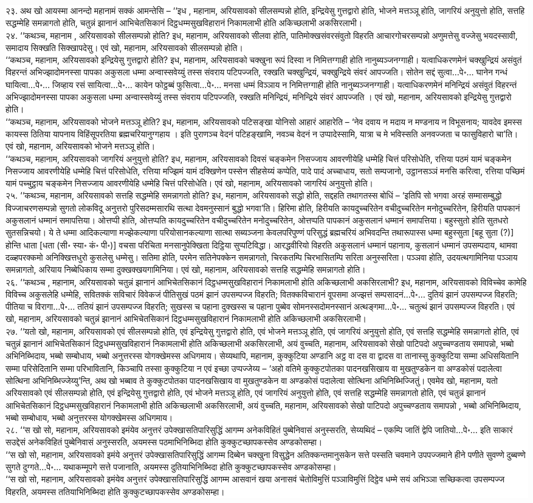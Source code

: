 २३. अथ खो आयस्मा आनन्दो महानामं सक्कं आमन्तेसि – ‘‘इध , महानाम, अरियसावको सीलसम्पन्नो होति, इन्द्रियेसु गुत्तद्वारो होति, भोजने मत्तञ्ञू होति, जागरियं अनुयुत्तो होति, सत्तहि सद्धम्मेहि समन्नागतो होति, चतुन्नं झानानं आभिचेतसिकानं दिट्ठधम्मसुखविहारानं निकामलाभी होति अकिच्छलाभी अकसिरलाभी।  
२४. ‘‘कथञ्च, महानाम , अरियसावको सीलसम्पन्नो होति? इध, महानाम, अरियसावको सीलवा होति, पातिमोक्खसंवरसंवुतो विहरति आचारगोचरसम्पन्नो अणुमत्तेसु वज्जेसु भयदस्सावी, समादाय सिक्खति सिक्खापदेसु। एवं खो, महानाम, अरियसावको सीलसम्पन्नो होति।  
‘‘कथञ्च, महानाम, अरियसावको इन्द्रियेसु गुत्तद्वारो होति? इध, महानाम, अरियसावको चक्खुना रूपं दिस्वा न निमित्तग्गाही होति नानुब्यञ्जनग्गाही। यत्वाधिकरणमेनं चक्खुन्द्रियं असंवुतं विहरन्तं अभिज्झादोमनस्सा पापका अकुसला धम्मा अन्वास्सवेय्युं तस्स संवराय पटिपज्जति, रक्खति चक्खुन्द्रियं, चक्खुन्द्रिये संवरं आपज्जति। सोतेन सद्दं सुत्वा…पे॰… घानेन गन्धं घायित्वा…पे॰… जिव्हाय रसं सायित्वा…पे॰… कायेन फोट्ठब्बं फुसित्वा…पे॰… मनसा धम्मं विञ्ञाय न निमित्तग्गाही होति नानुब्यञ्जनग्गाही। यत्वाधिकरणमेनं मनिन्द्रियं असंवुतं विहरन्तं अभिज्झादोमनस्सा पापका अकुसला धम्मा अन्वास्सवेय्युं तस्स संवराय पटिपज्जति, रक्खति मनिन्द्रियं, मनिन्द्रिये संवरं आपज्जति । एवं खो, महानाम, अरियसावको इन्द्रियेसु गुत्तद्वारो होति।  
‘‘कथञ्च, महानाम, अरियसावको भोजने मत्तञ्ञू होति? इध, महानाम, अरियसावको पटिसङ्खा योनिसो आहारं आहारेति – ‘नेव दवाय न मदाय न मण्डनाय न विभूसनाय; यावदेव इमस्स कायस्स ठितिया यापनाय विहिंसूपरतिया ब्रह्मचरियानुग्गहाय । इति पुराणञ्च वेदनं पटिहङ्खामि, नवञ्च वेदनं न उप्पादेस्सामि, यात्रा च मे भविस्सति अनवज्जता च फासुविहारो चा’ति। एवं खो, महानाम, अरियसावको भोजने मत्तञ्ञू होति।  
‘‘कथञ्च, महानाम, अरियसावको जागरियं अनुयुत्तो होति? इध, महानाम, अरियसावको दिवसं चङ्कमेन निसज्जाय आवरणीयेहि धम्मेहि चित्तं परिसोधेति, रत्तिया पठमं यामं चङ्कमेन निसज्जाय आवरणीयेहि धम्मेहि चित्तं परिसोधेति, रत्तिया मज्झिमं यामं दक्खिणेन पस्सेन सीहसेय्यं कप्पेति, पादे पादं अच्चाधाय, सतो सम्पजानो, उट्ठानसञ्ञं मनसि करित्वा, रत्तिया पच्छिमं यामं पच्चुट्ठाय चङ्कमेन निसज्जाय आवरणीयेहि धम्मेहि चित्तं परिसोधेति। एवं खो, महानाम, अरियसावको जागरियं अनुयुत्तो होति।  
२५. ‘‘कथञ्च, महानाम, अरियसावको सत्तहि सद्धम्मेहि समन्नागतो होति? इध, महानाम, अरियसावको सद्धो होति, सद्दहति तथागतस्स बोधिं – ‘इतिपि सो भगवा अरहं सम्मासम्बुद्धो विज्जाचरणसम्पन्नो सुगतो लोकविदू अनुत्तरो पुरिसदम्मसारथि सत्था देवमनुस्सानं बुद्धो भगवा’ति। हिरिमा होति, हिरीयति कायदुच्चरितेन वचीदुच्चरितेन मनोदुच्चरितेन, हिरीयति पापकानं अकुसलानं धम्मानं समापत्तिया। ओत्तप्पी होति, ओत्तप्पति कायदुच्चरितेन वचीदुच्चरितेन मनोदुच्चरितेन, ओत्तप्पति पापकानं अकुसलानं धम्मानं समापत्तिया। बहुस्सुतो होति सुतधरो सुतसन्निचयो। ये ते धम्मा आदिकल्याणा मज्झेकल्याणा परियोसानकल्याणा सात्था सब्यञ्जना केवलपरिपुण्णं परिसुद्धं ब्रह्मचरियं अभिवदन्ति तथारूपास्स धम्मा बहुस्सुता [बहू सुता (?)] होन्ति धाता [धता (सी॰ स्या॰ कं॰ पी॰)] वचसा परिचिता मनसानुपेक्खिता दिट्ठिया सुप्पटिविद्धा। आरद्धवीरियो विहरति अकुसलानं धम्मानं पहानाय, कुसलानं धम्मानं उपसम्पदाय, थामवा दळ्हपरक्कमो अनिक्खित्तधुरो कुसलेसु धम्मेसु। सतिमा होति, परमेन सतिनेपक्केन समन्नागतो, चिरकतम्पि चिरभासितम्पि सरिता अनुस्सरिता। पञ्ञवा होति, उदयत्थगामिनिया पञ्ञाय समन्नागतो, अरियाय निब्बेधिकाय सम्मा दुक्खक्खयगामिनिया। एवं खो, महानाम, अरियसावको सत्तहि सद्धम्मेहि समन्नागतो होति।  
२६. ‘‘कथञ्च , महानाम, अरियसावको चतुन्नं झानानं आभिचेतसिकानं दिट्ठधम्मसुखविहारानं निकामलाभी होति अकिच्छलाभी अकसिरलाभी? इध, महानाम, अरियसावको विविच्चेव कामेहि विविच्च अकुसलेहि धम्मेहि, सवितक्कं सविचारं विवेकजं पीतिसुखं पठमं झानं उपसम्पज्ज विहरति; वितक्कविचारानं वूपसमा अज्झत्तं सम्पसादनं…पे॰… दुतियं झानं उपसम्पज्ज विहरति; पीतिया च विरागा…पे॰… ततियं झानं उपसम्पज्ज विहरति; सुखस्स च पहाना दुक्खस्स च पहाना पुब्बेव सोमनस्सदोमनस्सानं अत्थङ्गमा…पे॰… चतुत्थं झानं उपसम्पज्ज विहरति। एवं खो, महानाम, अरियसावको चतुन्नं झानानं आभिचेतसिकानं दिट्ठधम्मसुखविहारानं निकामलाभी होति अकिच्छलाभी अकसिरलाभी।  
२७. ‘‘यतो खो, महानाम, अरियसावको एवं सीलसम्पन्नो होति, एवं इन्द्रियेसु गुत्तद्वारो होति, एवं भोजने मत्तञ्ञू होति, एवं जागरियं अनुयुत्तो होति, एवं सत्तहि सद्धम्मेहि समन्नागतो होति, एवं चतुन्नं झानानं आभिचेतसिकानं दिट्ठधम्मसुखविहारानं निकामलाभी होति अकिच्छलाभी अकसिरलाभी, अयं वुच्चति, महानाम, अरियसावको सेखो पाटिपदो अपुच्चण्डताय समापन्नो, भब्बो अभिनिब्भिदाय, भब्बो सम्बोधाय, भब्बो अनुत्तरस्स योगक्खेमस्स अधिगमाय। सेय्यथापि, महानाम, कुक्कुटिया अण्डानि अट्ठ वा दस वा द्वादस वा तानास्सु कुक्कुटिया सम्मा अधिसयितानि सम्मा परिसेदितानि सम्मा परिभावितानि, किञ्चापि तस्सा कुक्कुटिया न एवं इच्छा उप्पज्जेय्य – ‘अहो वतिमे कुक्कुटपोतका पादनखसिखाय वा मुखतुण्डकेन वा अण्डकोसं पदालेत्वा सोत्थिना अभिनिब्भिज्जेय्यु’न्ति, अथ खो भब्बाव ते कुक्कुटपोतका पादनखसिखाय वा मुखतुण्डकेन वा अण्डकोसं पदालेत्वा सोत्थिना अभिनिब्भिज्जितुं। एवमेव खो, महानाम, यतो अरियसावको एवं सीलसम्पन्नो होति, एवं इन्द्रियेसु गुत्तद्वारो होति, एवं भोजने मत्तञ्ञू होति, एवं जागरियं अनुयुत्तो होति, एवं सत्तहि सद्धम्मेहि समन्नागतो होति, एवं चतुन्नं झानानं आभिचेतसिकानं दिट्ठधम्मसुखविहारानं निकामलाभी होति अकिच्छलाभी अकसिरलाभी, अयं वुच्चति, महानाम, अरियसावको सेखो पाटिपदो अपुच्चण्डताय समापन्नो , भब्बो अभिनिब्भिदाय, भब्बो सम्बोधाय, भब्बो अनुत्तरस्स योगक्खेमस्स अधिगमाय।  
२८. ‘‘स खो सो, महानाम, अरियसावको इमंयेव अनुत्तरं उपेक्खासतिपारिसुद्धिं आगम्म अनेकविहितं पुब्बेनिवासं अनुस्सरति, सेय्यथिदं – एकम्पि जातिं द्वेपि जातियो…पे॰… इति साकारं सउद्देसं अनेकविहितं पुब्बेनिवासं अनुस्सरति, अयमस्स पठमाभिनिब्भिदा होति कुक्कुटच्छापकस्सेव अण्डकोसम्हा।  
‘‘स खो सो, महानाम, अरियसावको इमंये अनुत्तरं उपेक्खासतिपारिसुद्धिं आगम्म दिब्बेन चक्खुना विसुद्धेन अतिक्कन्तमानुसकेन सत्ते पस्सति चवमाने उपपज्जमाने हीने पणीते सुवण्णे दुब्बण्णे सुगते दुग्गते…पे॰… यथाकम्मूपगे सत्ते पजानाति, अयमस्स दुतियाभिनिब्भिदा होति कुक्कुटच्छापकस्सेव अण्डकोसम्हा।  
‘‘स खो सो, महानाम, अरियसावको इमंयेव अनुत्तरं उपेक्खासतिपारिसुद्धिं आगम्म आसवानं खया अनासवं चेतोविमुत्तिं पञ्ञाविमुत्तिं दिट्ठेव धम्मे सयं अभिञ्ञा सच्छिकत्वा उपसम्पज्ज विहरति, अयमस्स ततियाभिनिब्भिदा होति कुक्कुटच्छापकस्सेव अण्डकोसम्हा।  